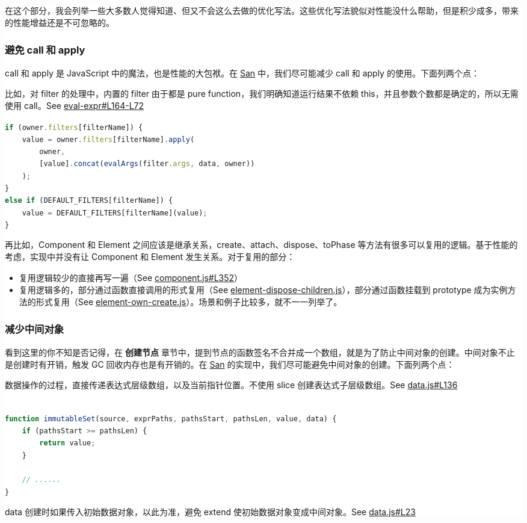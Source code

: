 在这个部分，我会列举一些大多数人觉得知道、但又不会这么去做的优化写法。这些优化写法貌似对性能没什么帮助，但是积少成多，带来的性能增益还是不可忽略的。

### 避免 call 和 apply

call 和 apply 是 JavaScript 中的魔法，也是性能的大包袱。在 [San](https://github.com/baidu/san/) 中，我们尽可能减少 call 和 apply 的使用。下面列两个点：


比如，对 filter 的处理中，内置的 filter 由于都是 pure function，我们明确知道运行结果不依赖 this，并且参数个数都是确定的，所以无需使用 call。See [eval-expr#L164-L72](https://github.com/baidu/san/blob/f0f3444f42ebb89807f03d040c001d282b4e9a48/src/runtime/eval-expr#L164-L72)

```js
if (owner.filters[filterName]) {
    value = owner.filters[filterName].apply(
        owner,
        [value].concat(evalArgs(filter.args, data, owner))
    );
}
else if (DEFAULT_FILTERS[filterName]) {
    value = DEFAULT_FILTERS[filterName](value);
}
```

再比如，Component 和 Element 之间应该是继承关系，create、attach、dispose、toPhase 等方法有很多可以复用的逻辑。基于性能的考虑，实现中并没有让 Component 和 Element 发生关系。对于复用的部分：

- 复用逻辑较少的直接再写一遍（See [component.js#L352](https://github.com/baidu/san/blob/f0f3444f42ebb89807f03d040c001d282b4e9a48/src/view/component.js#L352)）
- 复用逻辑多的，部分通过函数直接调用的形式复用（See [element-dispose-children.js](https://github.com/baidu/san/blob/f0f3444f42ebb89807f03d040c001d282b4e9a48/src/view/element-dispose-children.js)），部分通过函数挂载到 prototype 成为实例方法的形式复用（See [element-own-create.js](https://github.com/baidu/san/blob/f0f3444f42ebb89807f03d040c001d282b4e9a48/src/view/element-own-create.js)）。场景和例子比较多，就不一一列举了。



### 减少中间对象

看到这里的你不知是否记得，在 **创建节点** 章节中，提到节点的函数签名不合并成一个数组，就是为了防止中间对象的创建。中间对象不止是创建时有开销，触发 GC 回收内存也是有开销的。在 [San](https://github.com/baidu/san/) 的实现中，我们尽可能避免中间对象的创建。下面列两个点：

数据操作的过程，直接传递表达式层级数组，以及当前指针位置。不使用 slice 创建表达式子层级数组。See [data.js#L136](https://github.com/baidu/san/blob/f0f3444f42ebb89807f03d040c001d282b4e9a48/src/runtime/data.js#L136)

```js

function immutableSet(source, exprPaths, pathsStart, pathsLen, value, data) {
    if (pathsStart >= pathsLen) {
        return value;
    }

    // ......
}
```

data 创建时如果传入初始数据对象，以此为准，避免 extend 使初始数据对象变成中间对象。See [data.js#L23](https://github.com/baidu/san/blob/f0f3444f42ebb89807f03d040c001d282b4e9a48/src/runtime/data.js#L23)
